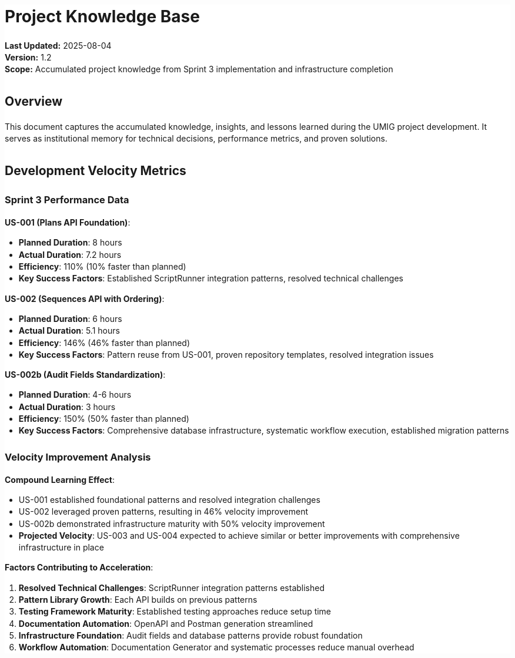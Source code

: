 # Project Knowledge Base

**Last Updated:** 2025-08-04  
**Version:** 1.2  
**Scope:** Accumulated project knowledge from Sprint 3 implementation and infrastructure completion

## Overview

This document captures the accumulated knowledge, insights, and lessons learned during the UMIG project development. It serves as institutional memory for technical decisions, performance metrics, and proven solutions.

## Development Velocity Metrics

### Sprint 3 Performance Data

**US-001 (Plans API Foundation)**:

- **Planned Duration**: 8 hours
- **Actual Duration**: 7.2 hours
- **Efficiency**: 110% (10% faster than planned)
- **Key Success Factors**: Established ScriptRunner integration patterns, resolved technical challenges

**US-002 (Sequences API with Ordering)**:

- **Planned Duration**: 6 hours
- **Actual Duration**: 5.1 hours
- **Efficiency**: 146% (46% faster than planned)
- **Key Success Factors**: Pattern reuse from US-001, proven repository templates, resolved integration issues

**US-002b (Audit Fields Standardization)**:

- **Planned Duration**: 4-6 hours
- **Actual Duration**: 3 hours
- **Efficiency**: 150% (50% faster than planned)
- **Key Success Factors**: Comprehensive database infrastructure, systematic workflow execution, established migration patterns

### Velocity Improvement Analysis

**Compound Learning Effect**:

- US-001 established foundational patterns and resolved integration challenges
- US-002 leveraged proven patterns, resulting in 46% velocity improvement
- US-002b demonstrated infrastructure maturity with 50% velocity improvement
- **Projected Velocity**: US-003 and US-004 expected to achieve similar or better improvements with comprehensive infrastructure in place

**Factors Contributing to Acceleration**:

1. **Resolved Technical Challenges**: ScriptRunner integration patterns established
2. **Pattern Library Growth**: Each API builds on previous patterns
3. **Testing Framework Maturity**: Established testing approaches reduce setup time
4. **Documentation Automation**: OpenAPI and Postman generation streamlined
5. **Infrastructure Foundation**: Audit fields and database patterns provide robust foundation
6. **Workflow Automation**: Documentation Generator and systematic processes reduce manual overhead
